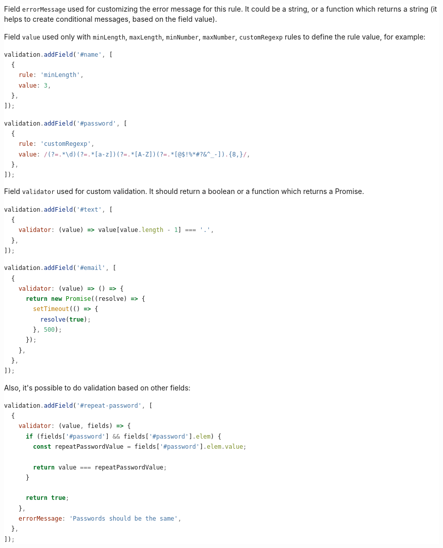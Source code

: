Field `errorMessage` used for customizing the error message for this rule. It could be a string, or a function which returns a string
(it helps to create conditional messages, based on the field value).

Field `value` used only with `minLength`, `maxLength`, `minNumber`, `maxNumber`, `customRegexp` rules to define the rule value, for example:

```js
validation.addField('#name', [
  {
    rule: 'minLength',
    value: 3,
  },
]);
```

```js
validation.addField('#password', [
  {
    rule: 'customRegexp',
    value: /(?=.*\d)(?=.*[a-z])(?=.*[A-Z])(?=.*[@$!%*#?&^_-]).{8,}/,
  },
]);
```

Field `validator` used for custom validation. It should return a boolean or a function which returns a Promise.

```js
validation.addField('#text', [
  {
    validator: (value) => value[value.length - 1] === '.',
  },
]);
```

```js
validation.addField('#email', [
  {
    validator: (value) => () => {
      return new Promise((resolve) => {
        setTimeout(() => {
          resolve(true);
        }, 500);
      });
    },
  },
]);
```

Also, it's possible to do validation based on other fields:

```js
validation.addField('#repeat-password', [
  {
    validator: (value, fields) => {
      if (fields['#password'] && fields['#password'].elem) {
        const repeatPasswordValue = fields['#password'].elem.value;

        return value === repeatPasswordValue;
      }

      return true;
    },
    errorMessage: 'Passwords should be the same',
  },
]);
```

